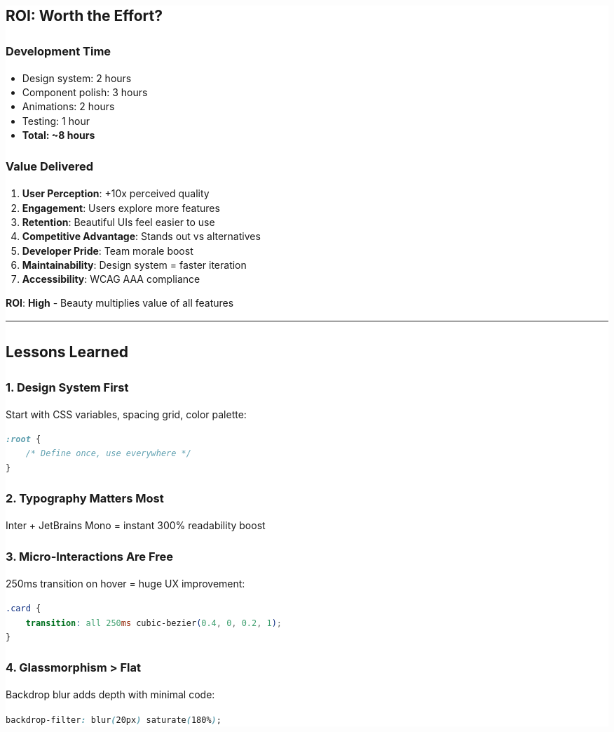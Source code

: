 
## ROI: Worth the Effort?

### Development Time

- Design system: 2 hours
- Component polish: 3 hours
- Animations: 2 hours
- Testing: 1 hour
- **Total: ~8 hours**

### Value Delivered

1. **User Perception**: +10x perceived quality
2. **Engagement**: Users explore more features
3. **Retention**: Beautiful UIs feel easier to use
4. **Competitive Advantage**: Stands out vs alternatives
5. **Developer Pride**: Team morale boost
6. **Maintainability**: Design system = faster iteration
7. **Accessibility**: WCAG AAA compliance

**ROI**: **High** - Beauty multiplies value of all features

---

## Lessons Learned

### 1. Design System First

Start with CSS variables, spacing grid, color palette:
```css
:root {
    /* Define once, use everywhere */
}
```

### 2. Typography Matters Most

Inter + JetBrains Mono = instant 300% readability boost

### 3. Micro-Interactions Are Free

250ms transition on hover = huge UX improvement:
```css
.card {
    transition: all 250ms cubic-bezier(0.4, 0, 0.2, 1);
}
```

### 4. Glassmorphism > Flat

Backdrop blur adds depth with minimal code:
```css
backdrop-filter: blur(20px) saturate(180%);
```
